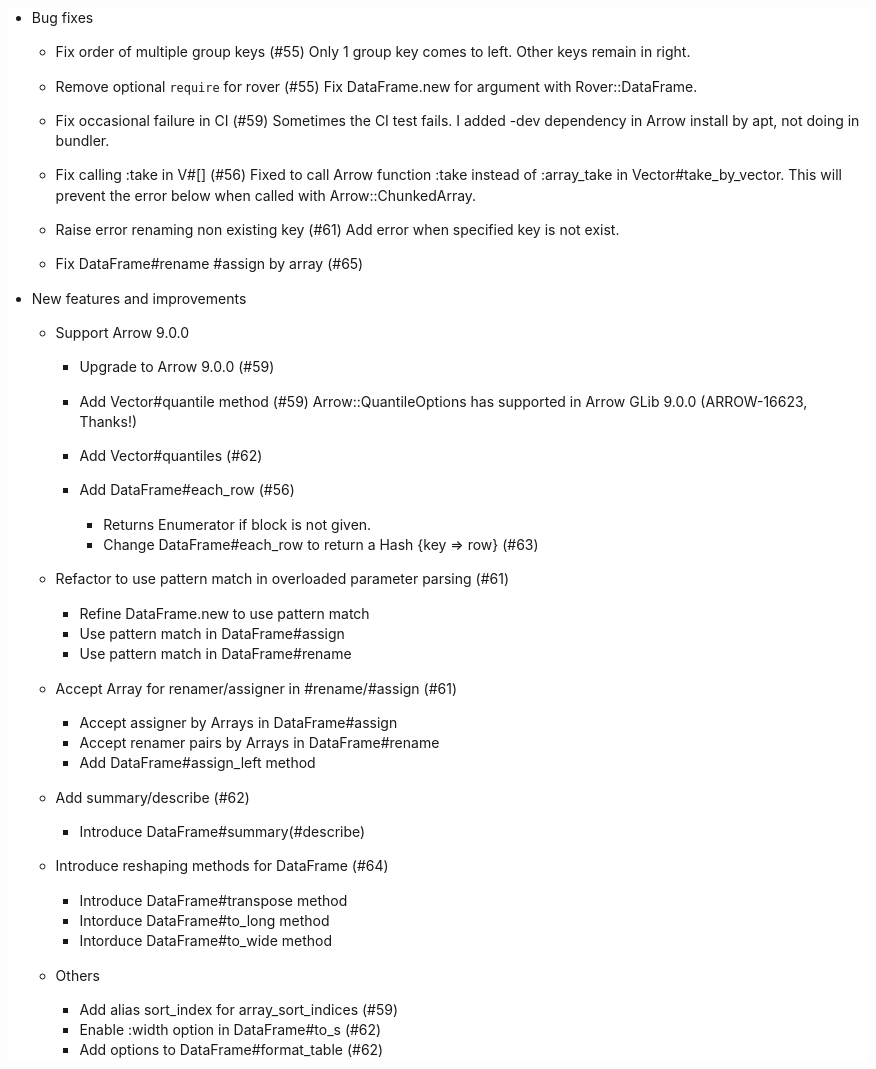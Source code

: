 - Bug fixes

  - Fix order of multiple group keys (#55)
    Only 1 group key comes to left. Other keys remain in right.

  - Remove optional `require` for rover (#55)
    Fix DataFrame.new for argument with Rover::DataFrame.
  - Fix occasional failure in CI (#59)
    Sometimes the CI test fails. I added -dev dependency
    in Arrow install by apt, not doing in bundler.

  - Fix calling :take in V#[] (#56)
    Fixed to call Arrow function :take instead of :array_take in Vector#take_by_vector. This will prevent the error below
    when called with Arrow::ChunkedArray.

  - Raise error renaming non existing key (#61)
    Add error when specified key is not exist.

  - Fix DataFrame#rename #assign by array (#65)

- New features and improvements

  - Support Arrow 9.0.0
    - Upgrade to Arrow 9.0.0 (#59)
    - Add Vector#quantile method (#59)
      Arrow::QuantileOptions has supported in Arrow GLib 9.0.0 (ARROW-16623, Thanks!)

    - Add Vector#quantiles (#62)

    - Add DataFrame#each_row (#56)
      - Returns Enumerator if block is not given.
      - Change DataFrame#each_row to return a Hash {key => row} (#63)

  - Refactor to use pattern match in overloaded parameter parsing (#61)
    - Refine DataFrame.new to use pattern match
    - Use pattern match in DataFrame#assign
    - Use pattern match in DataFrame#rename

  - Accept Array for renamer/assigner in #rename/#assign (#61)
    - Accept assigner by Arrays in DataFrame#assign
    - Accept renamer pairs by Arrays in DataFrame#rename
    - Add DataFrame#assign_left method

  - Add summary/describe (#62)
    - Introduce DataFrame#summary(#describe)

  - Introduce reshaping methods for DataFrame (#64)
    - Introduce DataFrame#transpose method
    - Intorduce DataFrame#to_long method
    - Intorduce DataFrame#to_wide method

  - Others

    - Add alias sort_index for array_sort_indices (#59)
    - Enable :width option in DataFrame#to_s (#62)
    - Add options to DataFrame#format_table (#62)
